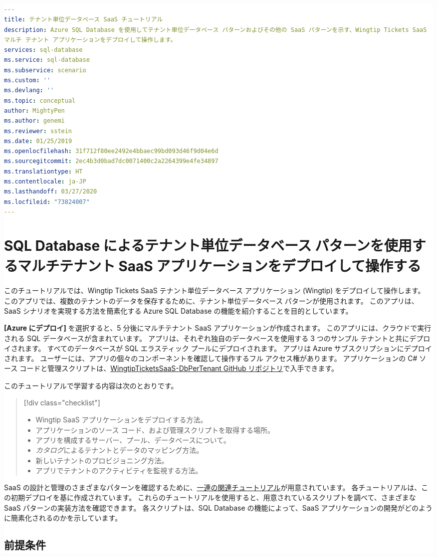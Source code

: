 ```yaml
---
title: テナント単位データベース SaaS チュートリアル
description: Azure SQL Database を使用してテナント単位データベース パターンおよびその他の SaaS パターンを示す、Wingtip Tickets SaaS マルチ テナント アプリケーションをデプロイして操作します。
services: sql-database
ms.service: sql-database
ms.subservice: scenario
ms.custom: ''
ms.devlang: ''
ms.topic: conceptual
author: MightyPen
ms.author: genemi
ms.reviewer: sstein
ms.date: 01/25/2019
ms.openlocfilehash: 31f712f80ee2492e4bbaec99bd093d46f9d04e6d
ms.sourcegitcommit: 2ec4b3d0bad7dc0071400c2a2264399e4fe34897
ms.translationtype: HT
ms.contentlocale: ja-JP
ms.lasthandoff: 03/27/2020
ms.locfileid: "73824007"
---
```

# <a name="deploy-and-explore-a-multitenant-saas-app-that-uses-the-database-per-tenant-pattern-with-sql-database"></a>SQL Database によるテナント単位データベース パターンを使用するマルチテナント SaaS アプリケーションをデプロイして操作する

このチュートリアルでは、Wingtip Tickets SaaS テナント単位データベース アプリケーション (Wingtip) をデプロイして操作します。 このアプリでは、複数のテナントのデータを保存するために、テナント単位データベース パターンが使用されます。 このアプリは、SaaS シナリオを実現する方法を簡素化する Azure SQL Database の機能を紹介することを目的としています。

**[Azure にデプロイ]** を選択すると、5 分後にマルチテナント SaaS アプリケーションが作成されます。 このアプリには、クラウドで実行される SQL データベースが含まれています。 アプリは、それぞれ独自のデータベースを使用する 3 つのサンプル テナントと共にデプロイされます。 すべてのデータベースが SQL エラスティック プールにデプロイされます。 アプリは Azure サブスクリプションにデプロイされます。 ユーザーには、アプリの個々のコンポーネントを確認して操作するフル アクセス権があります。 アプリケーションの C# ソース コードと管理スクリプトは、[WingtipTicketsSaaS-DbPerTenant GitHub リポジトリ][github-wingtip-dpt]で入手できます。

このチュートリアルで学習する内容は次のとおりです。

> [!div class="checklist"]
> - Wingtip SaaS アプリケーションをデプロイする方法。
> - アプリケーションのソース コード、および管理スクリプトを取得する場所。
> - アプリを構成するサーバー、プール、データベースについて。
> - *カタログ*によるテナントとデータのマッピング方法。
> - 新しいテナントのプロビジョニング方法。
> - アプリでテナントのアクティビティを監視する方法。

SaaS の設計と管理のさまざまなパターンを確認するために、[一連の関連チュートリアル](saas-dbpertenant-wingtip-app-overview.md#sql-database-wingtip-saas-tutorials)が用意されています。 各チュートリアルは、この初期デプロイを基に作成されています。 これらのチュートリアルを使用すると、用意されているスクリプトを調べて、さまざまな SaaS パターンの実装方法を確認できます。 各スクリプトは、SQL Database の機能によって、SaaS アプリケーションの開発がどのように簡素化されるのかを示しています。

## <a name="prerequisites"></a>前提条件


[github-wingtip-dpt]: https://github.com/Microsoft/WingtipTicketsSaaS-DbPerTenant